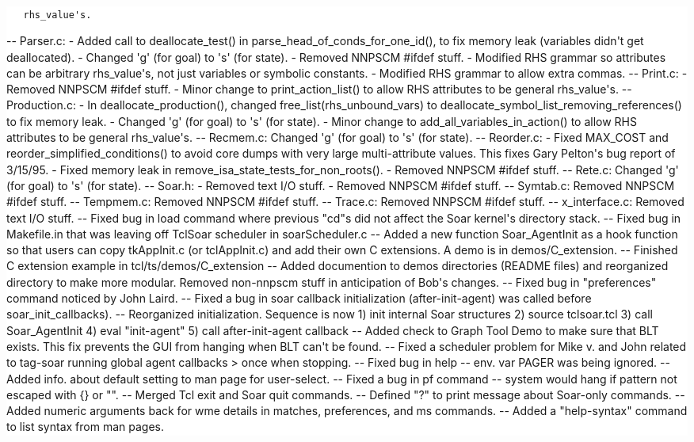        rhs_value's.
  -- Parser.c:
     - Added call to deallocate_test() in parse_head_of_conds_for_one_id(), to
       fix memory leak (variables didn't get deallocated).
     - Changed 'g' (for goal) to 's' (for state).
     - Removed NNPSCM #ifdef stuff.
     - Modified RHS grammar so attributes can be arbitrary rhs_value's,
       not just variables or symbolic constants.
     - Modified RHS grammar to allow extra commas.
  -- Print.c:
     - Removed NNPSCM #ifdef stuff.
     - Minor change to print_action_list() to allow RHS attributes to be 
       general rhs_value's.
  -- Production.c:
     - In deallocate_production(), changed free_list(rhs_unbound_vars) to
       deallocate_symbol_list_removing_references() to fix memory leak.
     - Changed 'g' (for goal) to 's' (for state).
     - Minor change to add_all_variables_in_action() to allow RHS attributes to 
       be general rhs_value's.
  -- Recmem.c:  Changed 'g' (for goal) to 's' (for state).
  -- Reorder.c:
     - Fixed MAX_COST and reorder_simplified_conditions() to avoid core dumps
       with very large multi-attribute values.  This fixes Gary Pelton's bug
       report of 3/15/95.
     - Fixed memory leak in remove_isa_state_tests_for_non_roots().
     - Removed NNPSCM #ifdef stuff.
  -- Rete.c:  Changed 'g' (for goal) to 's' (for state).
  -- Soar.h:
     - Removed text I/O stuff.
     - Removed NNPSCM #ifdef stuff.
  -- Symtab.c:  Removed NNPSCM #ifdef stuff.
  -- Tempmem.c:  Removed NNPSCM #ifdef stuff.
  -- Trace.c:  Removed NNPSCM #ifdef stuff.
  -- x_interface.c:  Removed text I/O stuff.
  -- Fixed bug in load command where previous "cd"s did not affect the
     Soar kernel's directory stack.
  -- Fixed bug in Makefile.in that was leaving off TclSoar scheduler
     in soarScheduler.c
  -- Added a new function Soar_AgentInit as a hook function so that
     users can copy tkAppInit.c (or tclAppInit.c) and add their own
     C extensions.  A demo is in demos/C_extension.
  -- Finished C extension example in tcl/ts/demos/C_extension
  -- Added documention to demos directories (README files) and
     reorganized directory to make more modular.  Removed non-nnpscm
     stuff in anticipation of Bob's changes.
  -- Fixed bug in "preferences" command noticed by John Laird.
  -- Fixed a bug in soar callback initialization (after-init-agent) was
     called before soar_init_callbacks).
  -- Reorganized initialization.  Sequence is now 1) init internal 
     Soar structures 2) source tclsoar.tcl 3) call Soar_AgentInit
     4) eval "init-agent" 5) call after-init-agent callback
  -- Added check to Graph Tool Demo to make sure that BLT exists.  This
     fix prevents the GUI from hanging when BLT can't be found.
  -- Fixed a scheduler problem for Mike v. and John related to tag-soar
     running global agent callbacks > once when stopping.
  -- Fixed bug in help -- env. var PAGER was being ignored.
  -- Added info. about default setting to man page for user-select.
  -- Fixed a bug in pf command -- system would hang if pattern not
     escaped with {} or "".
  -- Merged Tcl exit and Soar quit commands.
  -- Defined "?" to print message about Soar-only commands.
  -- Added numeric arguments back for wme details in matches, preferences,
     and ms commands.
  -- Added a "help-syntax" command to list syntax from man pages.